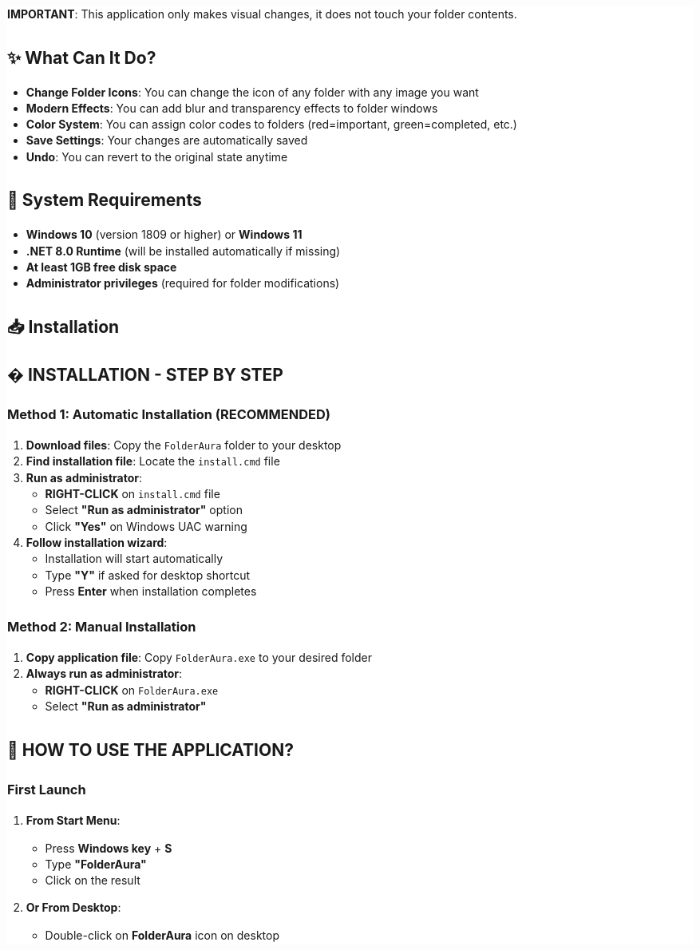 **IMPORTANT**: This application only makes visual changes, it does not touch your folder contents.

## ✨ What Can It Do?
- **Change Folder Icons**: You can change the icon of any folder with any image you want
- **Modern Effects**: You can add blur and transparency effects to folder windows
- **Color System**: You can assign color codes to folders (red=important, green=completed, etc.)
- **Save Settings**: Your changes are automatically saved
- **Undo**: You can revert to the original state anytime

## 🔧 System Requirements
- **Windows 10** (version 1809 or higher) or **Windows 11**
- **.NET 8.0 Runtime** (will be installed automatically if missing)
- **At least 1GB free disk space**
- **Administrator privileges** (required for folder modifications)

## 📥 Installation

## � INSTALLATION - STEP BY STEP

### Method 1: Automatic Installation (RECOMMENDED)

1. **Download files**: Copy the `FolderAura` folder to your desktop
2. **Find installation file**: Locate the `install.cmd` file
3. **Run as administrator**:
   - **RIGHT-CLICK** on `install.cmd` file
   - Select **"Run as administrator"** option
   - Click **"Yes"** on Windows UAC warning
4. **Follow installation wizard**:
   - Installation will start automatically
   - Type **"Y"** if asked for desktop shortcut
   - Press **Enter** when installation completes

### Method 2: Manual Installation

1. **Copy application file**: Copy `FolderAura.exe` to your desired folder
2. **Always run as administrator**:
   - **RIGHT-CLICK** on `FolderAura.exe`
   - Select **"Run as administrator"**

## 🚀 HOW TO USE THE APPLICATION?

### First Launch
1. **From Start Menu**: 
   - Press **Windows key** + **S**
   - Type **"FolderAura"**
   - Click on the result

2. **Or From Desktop**:
   - Double-click on **FolderAura** icon on desktop
